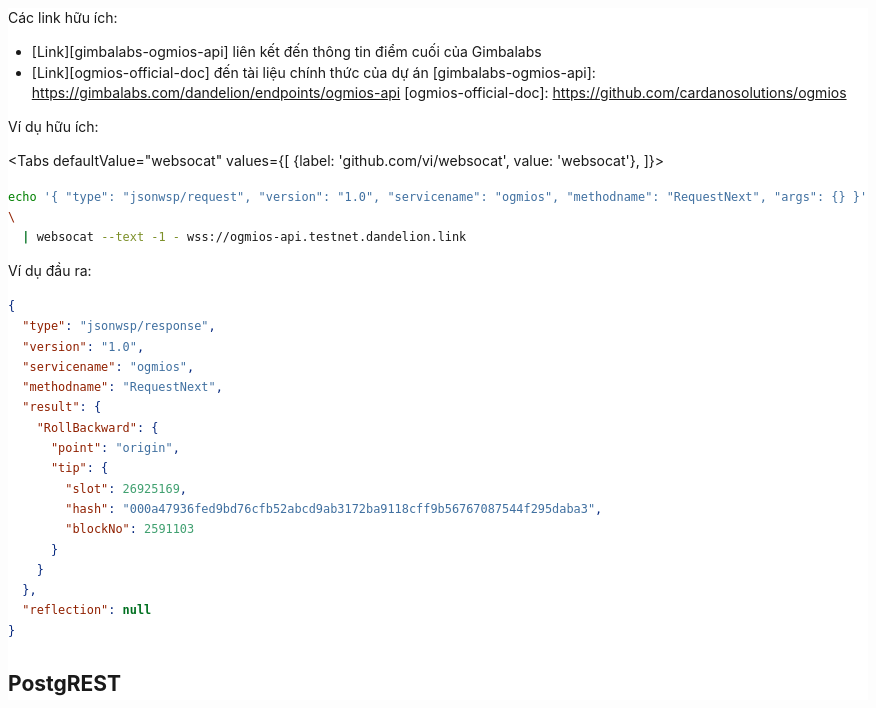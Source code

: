 Các link hữu ích:

- [Link][gimbalabs-ogmios-api] liên kết đến thông tin điểm cuối của Gimbalabs
- [Link][ogmios-official-doc] đến tài liệu chính thức của dự án
[gimbalabs-ogmios-api]: https://gimbalabs.com/dandelion/endpoints/ogmios-api
[ogmios-official-doc]: https://github.com/cardanosolutions/ogmios

Ví dụ hữu ích:

<Tabs
defaultValue="websocat"
values={[
{label: 'github.com/vi/websocat', value: 'websocat'},
]}>
  <TabItem value="websocat">

```sh
echo '{ "type": "jsonwsp/request", "version": "1.0", "servicename": "ogmios", "methodname": "RequestNext", "args": {} }' \
  | websocat --text -1 - wss://ogmios-api.testnet.dandelion.link
```
  </TabItem>
</Tabs>

Ví dụ đầu ra:

```json
{
  "type": "jsonwsp/response",
  "version": "1.0",
  "servicename": "ogmios",
  "methodname": "RequestNext",
  "result": {
    "RollBackward": {
      "point": "origin",
      "tip": {
        "slot": 26925169,
        "hash": "000a47936fed9bd76cfb52abcd9ab3172ba9118cff9b56767087544f295daba3",
        "blockNo": 2591103
      }
    }
  },
  "reflection": null
}
```

## PostgREST


[gimbalabs]: https://gimbalabs.com/
[gimbalabs-dandelion]: https://gimbalabs.com/dandelion/
[kustomize-dandelion]: https://gitlab.com/gimbalabs/dandelion/kustomize-dandelion
[gh-hasura-graphql]: https://github.com/input-output-hk/cardano-graphql
[gh-cardano-rest]: https://github.com/input-output-hk/cardano-rest
[gh-ogmios]: https://github.com/cardanosolutions/ogmios
[gh-cardano-db-sync]: https://github.com/input-output-hk/cardano-db-sync
[gh-cardano-rosetta]: https://github.com/input-output-hk/cardano-rosetta
[gh-postgrest]: https://github.com/PostgREST/postgrest
[gimbalabs-graphql-api]: https://gimbalabs.com/dandelion/endpoints/graphql-api
[graphql-example-queries]: https://github.com/input-output-hk/cardano-graphql/tree/master/packages/api-cardano-db-hasura/src/example_queries
[graphql-official-doc]: https://input-output-hk.github.io/cardano-graphql/
[graphql-playground-testnet]:  https://graphql-api.testnet.dandelion.link
[gimbalabs-explorer-api]: https://gimbalabs.com/dandelion/endpoints/explorer-api
[explorer-official-doc]: https://input-output-hk.github.io/cardano-rest/explorer-api
[gimbalabs-submit-api]: https://gimbalabs.com/dandelion/endpoints/submit-api
[submit-official-doc]: https://input-output-hk.github.io/cardano-rest/submit-api
[gimbalabs-rosetta-api]: https://gimbalabs.com/dandelion/endpoints/rosetta-api
[rosetta-official-doc]: https://github.com/input-output-hk/cardano-rosetta#documentation
[gimbalabs-postgrest-api]: https://gimbalabs.com/dandelion/endpoints/postgrest-api
[cardano-db-sync-official-doc]: https://github.com/input-output-hk/cardano-db-sync/blob/master/doc/interesting-queries.md
[discord-dandelion]: https://discord.gg/qDc3f9R7Ab
[local-dandelion-deploy]: https://gitlab.com/gimbalabs/dandelion/kustomize-dandelion#local-deployment